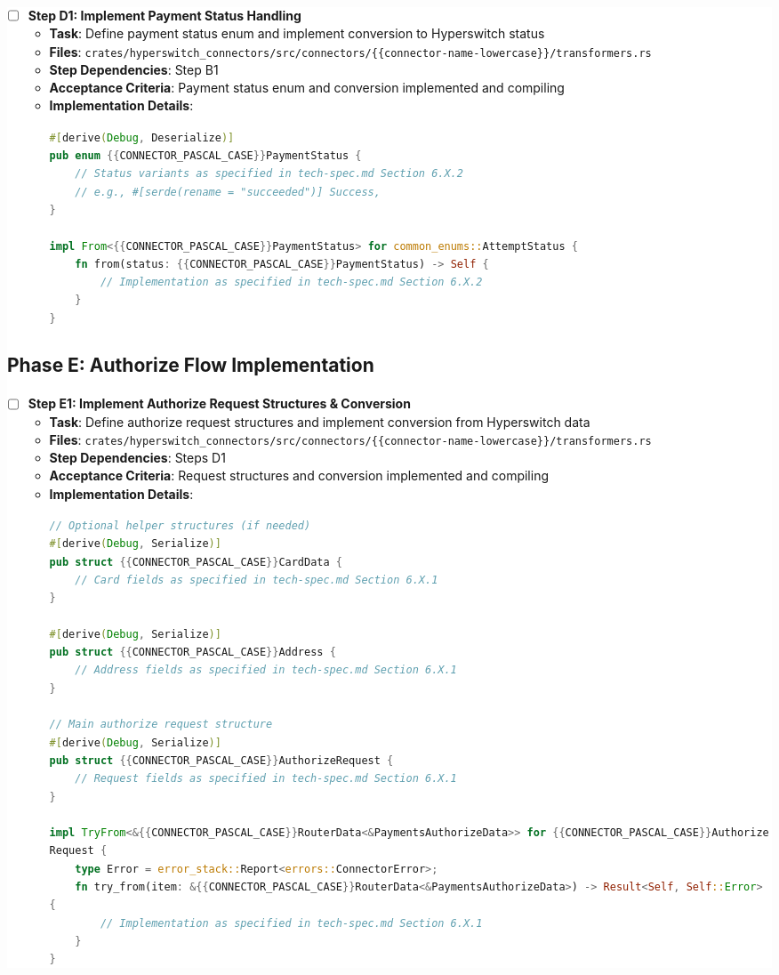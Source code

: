 - [ ] **Step D1: Implement Payment Status Handling**
  - **Task**: Define payment status enum and implement conversion to Hyperswitch status
  - **Files**: `crates/hyperswitch_connectors/src/connectors/{{connector-name-lowercase}}/transformers.rs`
  - **Step Dependencies**: Step B1
  - **Acceptance Criteria**: Payment status enum and conversion implemented and compiling
  - **Implementation Details**:
    ```rust
    #[derive(Debug, Deserialize)]
    pub enum {{CONNECTOR_PASCAL_CASE}}PaymentStatus {
        // Status variants as specified in tech-spec.md Section 6.X.2
        // e.g., #[serde(rename = "succeeded")] Success,
    }
    
    impl From<{{CONNECTOR_PASCAL_CASE}}PaymentStatus> for common_enums::AttemptStatus {
        fn from(status: {{CONNECTOR_PASCAL_CASE}}PaymentStatus) -> Self {
            // Implementation as specified in tech-spec.md Section 6.X.2
        }
    }
    ```

## Phase E: Authorize Flow Implementation

- [ ] **Step E1: Implement Authorize Request Structures & Conversion**
  - **Task**: Define authorize request structures and implement conversion from Hyperswitch data
  - **Files**: `crates/hyperswitch_connectors/src/connectors/{{connector-name-lowercase}}/transformers.rs`
  - **Step Dependencies**: Steps D1
  - **Acceptance Criteria**: Request structures and conversion implemented and compiling
  - **Implementation Details**:
    ```rust
    // Optional helper structures (if needed)
    #[derive(Debug, Serialize)]
    pub struct {{CONNECTOR_PASCAL_CASE}}CardData {
        // Card fields as specified in tech-spec.md Section 6.X.1
    }
    
    #[derive(Debug, Serialize)]
    pub struct {{CONNECTOR_PASCAL_CASE}}Address {
        // Address fields as specified in tech-spec.md Section 6.X.1
    }
    
    // Main authorize request structure
    #[derive(Debug, Serialize)]
    pub struct {{CONNECTOR_PASCAL_CASE}}AuthorizeRequest {
        // Request fields as specified in tech-spec.md Section 6.X.1
    }
    
    impl TryFrom<&{{CONNECTOR_PASCAL_CASE}}RouterData<&PaymentsAuthorizeData>> for {{CONNECTOR_PASCAL_CASE}}AuthorizeRequest {
        type Error = error_stack::Report<errors::ConnectorError>;
        fn try_from(item: &{{CONNECTOR_PASCAL_CASE}}RouterData<&PaymentsAuthorizeData>) -> Result<Self, Self::Error> {
            // Implementation as specified in tech-spec.md Section 6.X.1
        }
    }
    ```
